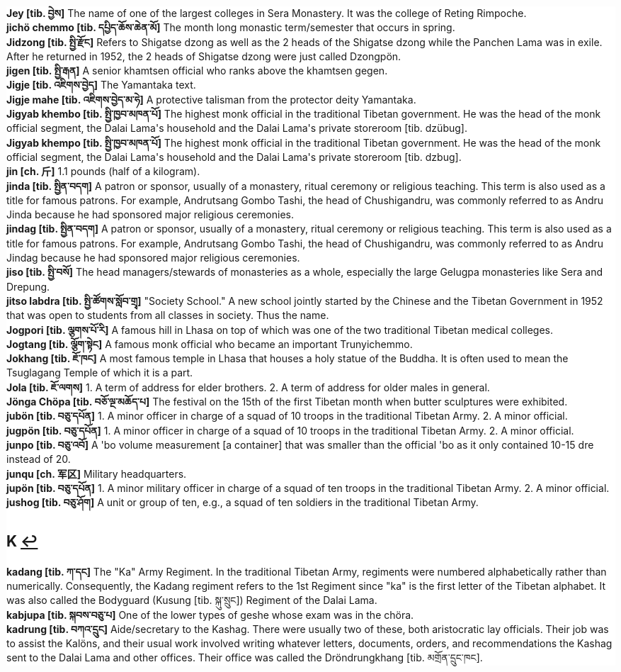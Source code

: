 **Jey [tib. བྱེས]** The name of one of the largest colleges in Sera Monastery. It was the college of Reting Rimpoche.  
**jichö chemmo [tib. དཔྱིད་ཆོས་ཆེན་མོ]** The month long monastic term/semester that occurs in spring.  
**Jidzong [tib. སྤྱི་རྫོང]** Refers to Shigatse dzong as well as the 2 heads of the Shigatse dzong while the Panchen Lama was in exile. After he returned in 1952, the 2 heads of Shigatse dzong were just called Dzongpön.  
**jigen [tib. སྤྱི་རྒན]** A senior khamtsen official who ranks above the khamtsen gegen.  
**Jigje [tib. འཇིགས་བྱེད]** The Yamantaka text.  
**Jigje mahe [tib. འཇིགས་བྱེད་མ་ཧེ]** A protective talisman from the protector deity Yamantaka.  
**Jigyab khembo [tib. སྤྱི་ཁྱབ་མཁན་པོ]** The highest monk official in the traditional Tibetan government. He was the head of the monk official segment, the Dalai Lama's household and the Dalai Lama's private storeroom [tib. dzübug].  
**Jigyab khempo [tib. སྤྱི་ཁྱབ་མཁན་པོ]** The highest monk official in the traditional Tibetan government. He was the head of the monk official segment, the Dalai Lama's household and the Dalai Lama's private storeroom [tib. dzbug].  
**jin [ch. 斤]** 1.1 pounds (half of a kilogram).  
**jinda [tib. སྤྱིན་བདག]** A patron or sponsor, usually of a monastery, ritual ceremony or religious teaching. This term is also used as a title for famous patrons. For example, Andrutsang Gombo Tashi, the head of Chushigandru, was commonly referred to as Andru Jinda because he had sponsored major religious ceremonies.  
**jindag [tib. སྤྱིན་བདག]** A patron or sponsor, usually of a monastery, ritual ceremony or religious teaching. This term is also used as a title for famous patrons. For example, Andrutsang Gombo Tashi, the head of Chushigandru, was commonly referred to as Andru Jindag because he had sponsored major religious ceremonies.  
**jiso [tib. སྤྱི་བསོ]** The head managers/stewards of monasteries as a whole, especially the large Gelugpa monasteries like Sera and Drepung.  
**jitso labdra [tib. སྤྱི་ཚོགས་སློབ་གྲྭ]** "Society School." A new school jointly started by the Chinese and the Tibetan Government in 1952 that was open to students from all classes in society. Thus the name.  
**Jogpori [tib. ལྕགས་པོ་རི]** A famous hill in Lhasa on top of which was one of the two traditional Tibetan medical colleges.  
**Jogtang [tib. ལྕོག་སྟེང]** A famous monk official who became an important Trunyichemmo.  
**Jokhang [tib. ཇོ་ཁང]** A most famous temple in Lhasa that houses a holy statue of the Buddha. It is often used to mean the Tsuglagang Temple of which it is a part.  
**Jola [tib. ཇོ་ལགས]** 1. A term of address for elder brothers. 2. A term of address for older males in general.  
**Jönga Chöpa [tib. བཅོ་ལྔ་མཆོད་པ]** The festival on the 15th of the first Tibetan month when butter sculptures were exhibited.  
**jubön [tib. བཅུ་དཔོན]** 1. A minor officer in charge of a squad of 10 troops in the traditional Tibetan Army. 2. A minor official.  
**jugpön [tib. བཅུ་དཔོན]** 1. A minor officer in charge of a squad of 10 troops in the traditional Tibetan Army. 2. A minor official.  
**junpo [tib. བཅུ་འབོ]** A 'bo volume measurement [a container] that was smaller than the official 'bo as it only contained 10-15 dre instead of 20.  
**junqu [ch. 军区]** Military headquarters.  
**jupön [tib. བཅུ་དཔོན]** 1. A minor military officer in charge of a squad of ten troops in the traditional Tibetan Army. 2. A minor official.  
**jushog [tib. བཅུ་ཤོག]** A unit or group of ten, e.g., a squad of ten soldiers in the traditional Tibetan Army.  
## <a id="k"></a> K [&#8617;](#top)  
**kadang [tib. ཀ་དང]** The "Ka" Army Regiment. In the traditional Tibetan Army, regiments were numbered alphabetically rather than numerically. Consequently, the Kadang regiment refers to the 1st Regiment since "ka" is the first letter of the Tibetan alphabet. It was also called the Bodyguard (Kusung [tib. སྐུ་སྲུང]) Regiment of the Dalai Lama.  
**kabjupa [tib. སྐབས་བཅུ་པ]** One of the lower types of geshe whose exam was in the chöra.  
**kadrung [tib. བཀའ་དྲུང]** Aide/secretary to the Kashag. There were usually two of these, both aristocratic lay officials. Their job was to assist the Kalöns, and their usual work involved writing whatever letters, documents, orders, and recommendations the Kashag sent to the Dalai Lama and other offices. Their office was called the Dröndrungkhang [tib. མགྲོན་དྲུང་ཁང].  